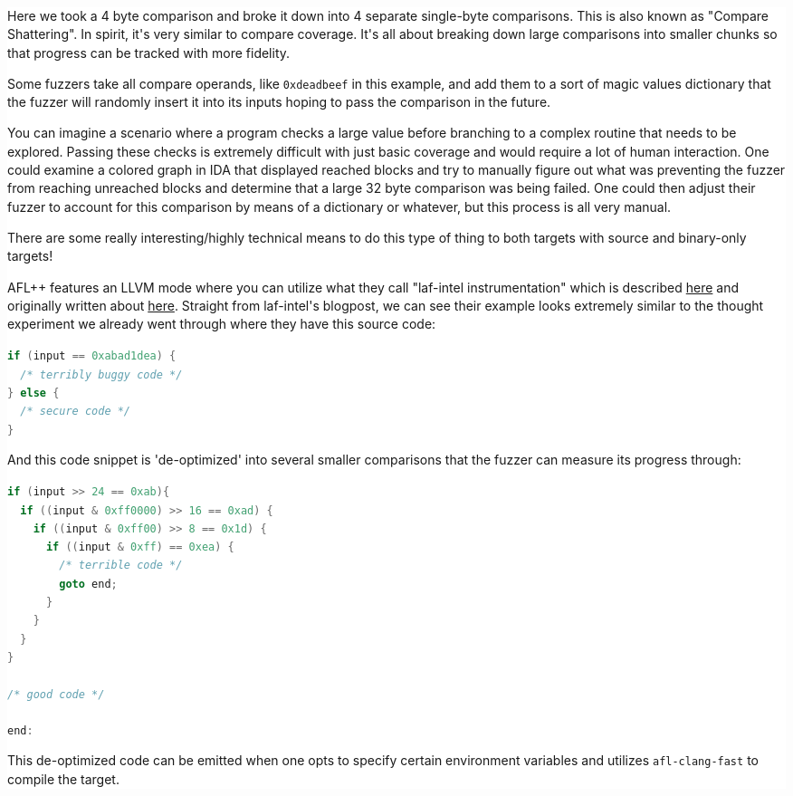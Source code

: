 Here we took a 4 byte comparison and broke it down into 4 separate single-byte comparisons. This is also known as "Compare Shattering". In spirit, it's very similar to compare coverage. It's all about breaking down large comparisons into smaller chunks so that progress can be tracked with more fidelity.

Some fuzzers take all compare operands, like `0xdeadbeef` in this example, and add them to a sort of magic values dictionary that the fuzzer will randomly insert it into its inputs hoping to pass the comparison in the future.

You can imagine a scenario where a program checks a large value before branching to a complex routine that needs to be explored. Passing these checks is extremely difficult with just basic coverage and would require a lot of human interaction. One could examine a colored graph in IDA that displayed reached blocks and try to manually figure out what was preventing the fuzzer from reaching unreached blocks and determine that a large 32 byte comparison was being failed. One could then adjust their fuzzer to account for this comparison by means of a dictionary or whatever, but this process is all very manual. 

There are some really interesting/highly technical means to do this type of thing to both targets with source and binary-only targets!

AFL++ features an LLVM mode where you can utilize what they call "laf-intel instrumentation" which is described [here](https://github.com/AFLplusplus/AFLplusplus/blob/3b799c09cd68bb68b26784261f1fbaa3e737c747/instrumentation/README.laf-intel.md) and originally written about [here](https://lafintel.wordpress.com/). Straight from laf-intel's blogpost, we can see their example looks extremely similar to the thought experiment we already went through where they have this source code: 

```c
if (input == 0xabad1dea) {
  /* terribly buggy code */
} else {
  /* secure code */
}
```

And this code snippet is 'de-optimized' into several smaller comparisons that the fuzzer can measure its progress through:

```c
if (input >> 24 == 0xab){
  if ((input & 0xff0000) >> 16 == 0xad) {
    if ((input & 0xff00) >> 8 == 0x1d) {
      if ((input & 0xff) == 0xea) {
        /* terrible code */
        goto end;
      }
    }
  }
}

/* good code */

end:
```

This de-optimized code can be emitted when one opts to specify certain environment variables and utilizes `afl-clang-fast` to compile the target.
